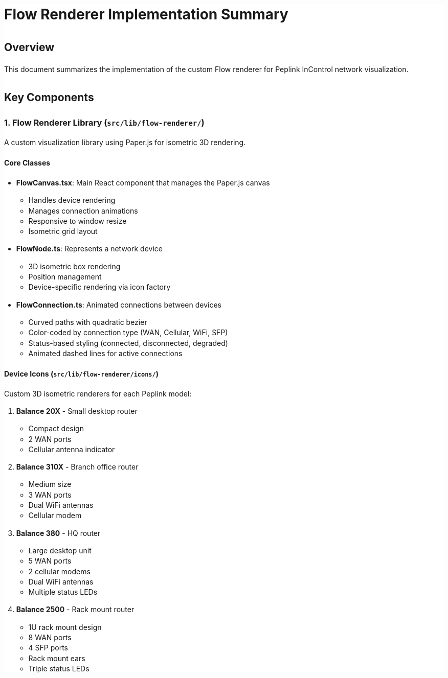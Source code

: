 # Flow Renderer Implementation Summary

## Overview
This document summarizes the implementation of the custom Flow renderer for Peplink InControl network visualization.

## Key Components

### 1. Flow Renderer Library (`src/lib/flow-renderer/`)
A custom visualization library using Paper.js for isometric 3D rendering.

#### Core Classes
- **FlowCanvas.tsx**: Main React component that manages the Paper.js canvas
  - Handles device rendering
  - Manages connection animations
  - Responsive to window resize
  - Isometric grid layout

- **FlowNode.ts**: Represents a network device
  - 3D isometric box rendering
  - Position management
  - Device-specific rendering via icon factory

- **FlowConnection.ts**: Animated connections between devices
  - Curved paths with quadratic bezier
  - Color-coded by connection type (WAN, Cellular, WiFi, SFP)
  - Status-based styling (connected, disconnected, degraded)
  - Animated dashed lines for active connections

#### Device Icons (`src/lib/flow-renderer/icons/`)
Custom 3D isometric renderers for each Peplink model:

1. **Balance 20X** - Small desktop router
   - Compact design
   - 2 WAN ports
   - Cellular antenna indicator

2. **Balance 310X** - Branch office router
   - Medium size
   - 3 WAN ports
   - Dual WiFi antennas
   - Cellular modem

3. **Balance 380** - HQ router
   - Large desktop unit
   - 5 WAN ports
   - 2 cellular modems
   - Dual WiFi antennas
   - Multiple status LEDs

4. **Balance 2500** - Rack mount router
   - 1U rack mount design
   - 8 WAN ports
   - 4 SFP ports
   - Rack mount ears
   - Triple status LEDs
